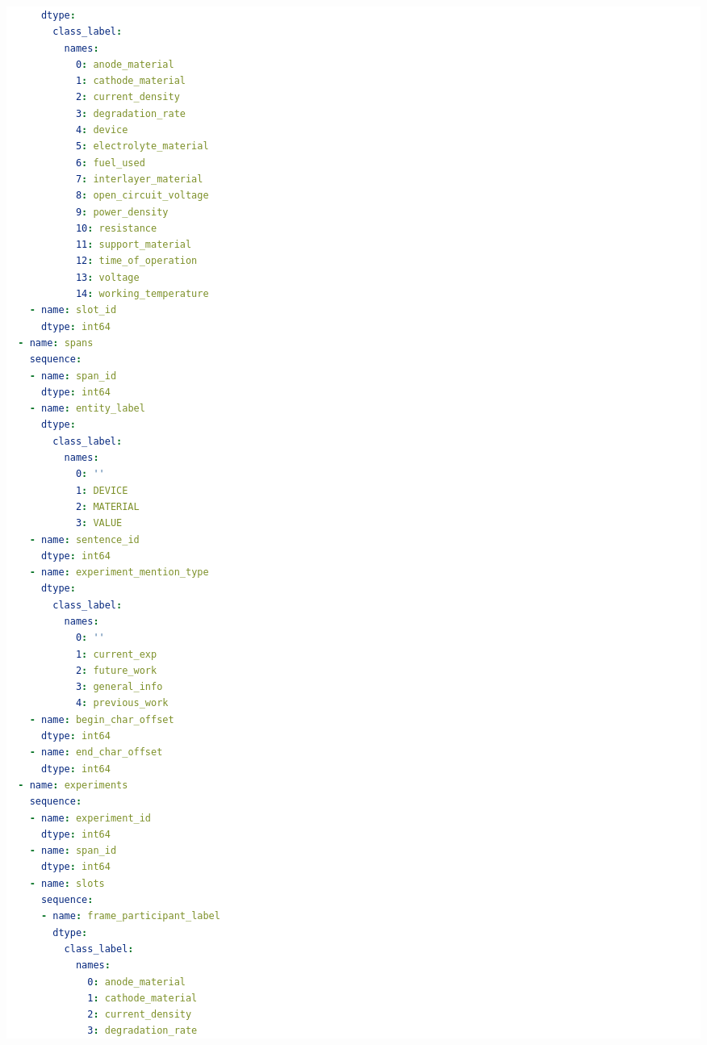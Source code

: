 ```yaml
      dtype:
        class_label:
          names:
            0: anode_material
            1: cathode_material
            2: current_density
            3: degradation_rate
            4: device
            5: electrolyte_material
            6: fuel_used
            7: interlayer_material
            8: open_circuit_voltage
            9: power_density
            10: resistance
            11: support_material
            12: time_of_operation
            13: voltage
            14: working_temperature
    - name: slot_id
      dtype: int64
  - name: spans
    sequence:
    - name: span_id
      dtype: int64
    - name: entity_label
      dtype:
        class_label:
          names:
            0: ''
            1: DEVICE
            2: MATERIAL
            3: VALUE
    - name: sentence_id
      dtype: int64
    - name: experiment_mention_type
      dtype:
        class_label:
          names:
            0: ''
            1: current_exp
            2: future_work
            3: general_info
            4: previous_work
    - name: begin_char_offset
      dtype: int64
    - name: end_char_offset
      dtype: int64
  - name: experiments
    sequence:
    - name: experiment_id
      dtype: int64
    - name: span_id
      dtype: int64
    - name: slots
      sequence:
      - name: frame_participant_label
        dtype:
          class_label:
            names:
              0: anode_material
              1: cathode_material
              2: current_density
              3: degradation_rate
```